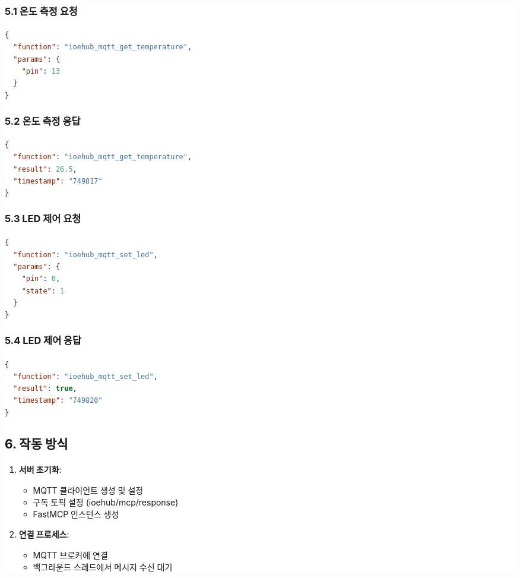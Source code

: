 ### 5.1 온도 측정 요청

```json
{
  "function": "ioehub_mqtt_get_temperature",
  "params": {
    "pin": 13
  }
}
```

### 5.2 온도 측정 응답

```json
{
  "function": "ioehub_mqtt_get_temperature",
  "result": 26.5,
  "timestamp": "749817"
}
```

### 5.3 LED 제어 요청

```json
{
  "function": "ioehub_mqtt_set_led",
  "params": {
    "pin": 0,
    "state": 1
  }
}
```

### 5.4 LED 제어 응답

```json
{
  "function": "ioehub_mqtt_set_led",
  "result": true,
  "timestamp": "749820"
}
```

## 6. 작동 방식

1. **서버 초기화**:
   - MQTT 클라이언트 생성 및 설정
   - 구독 토픽 설정 (ioehub/mcp/response)
   - FastMCP 인스턴스 생성

2. **연결 프로세스**:
   - MQTT 브로커에 연결
   - 백그라운드 스레드에서 메시지 수신 대기
